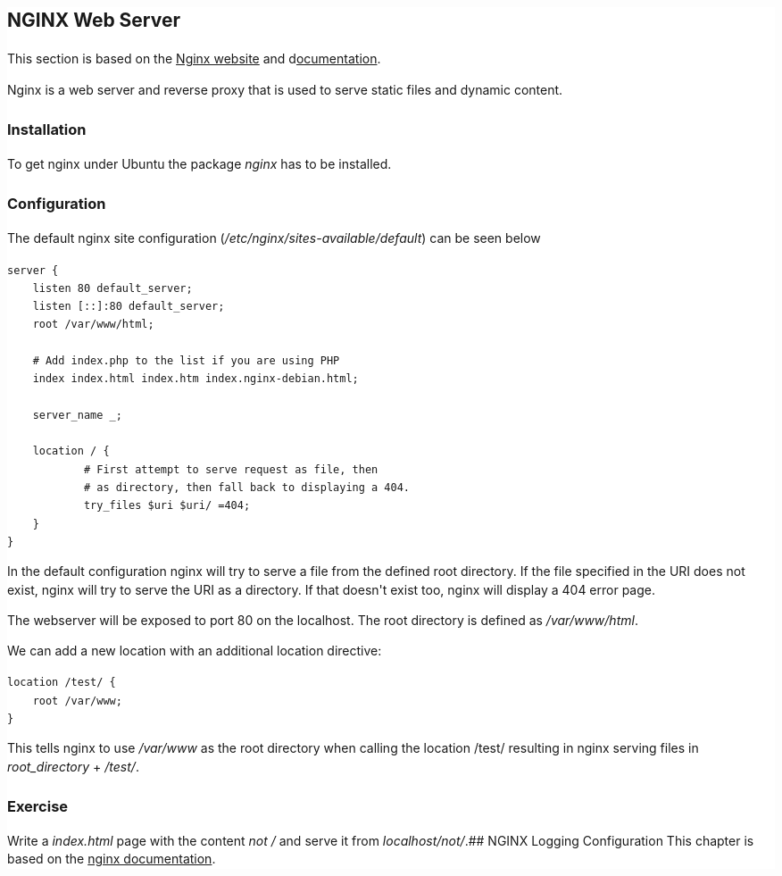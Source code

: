 ## NGINX Web Server

This section is based on the [Nginx website](https://www.nginx.com/) and d[ocumentation](https://docs.nginx.com/nginx/admin-guide/web-server/serving-static-content/).

Nginx is a web server and reverse proxy that is used to serve static files and dynamic content.

### Installation
To get nginx under Ubuntu the package *nginx* has to be installed.

### Configuration
The default nginx site configuration (*/etc/nginx/sites-available/default*) can be seen below

~~~~
server {
    listen 80 default_server;
    listen [::]:80 default_server;
    root /var/www/html;

    # Add index.php to the list if you are using PHP
    index index.html index.htm index.nginx-debian.html;

    server_name _;

    location / {
            # First attempt to serve request as file, then
            # as directory, then fall back to displaying a 404.
            try_files $uri $uri/ =404;
    }
}

~~~~

In the default configuration nginx will try to serve a file from the defined root directory. If the file specified in the URI does not exist, nginx will try to serve the URI as a directory. If that doesn't exist too, nginx will display a 404 error page.

The webserver will be exposed to port 80 on the localhost.
The root directory is defined as */var/www/html*.

We can add a new location with an additional location directive:

~~~~
location /test/ {
    root /var/www;
}
~~~~
This tells nginx to use */var/www* as the root directory when calling the location /test/ resulting in nginx serving files in *root_directory* + */test/*.

### Exercise
Write a *index.html* page with the content *not /* and serve it from *localhost/not/*.## NGINX Logging Configuration
This chapter is based on the [nginx documentation](https://docs.nginx.com/nginx/admin-guide/monitoring/logging/).

